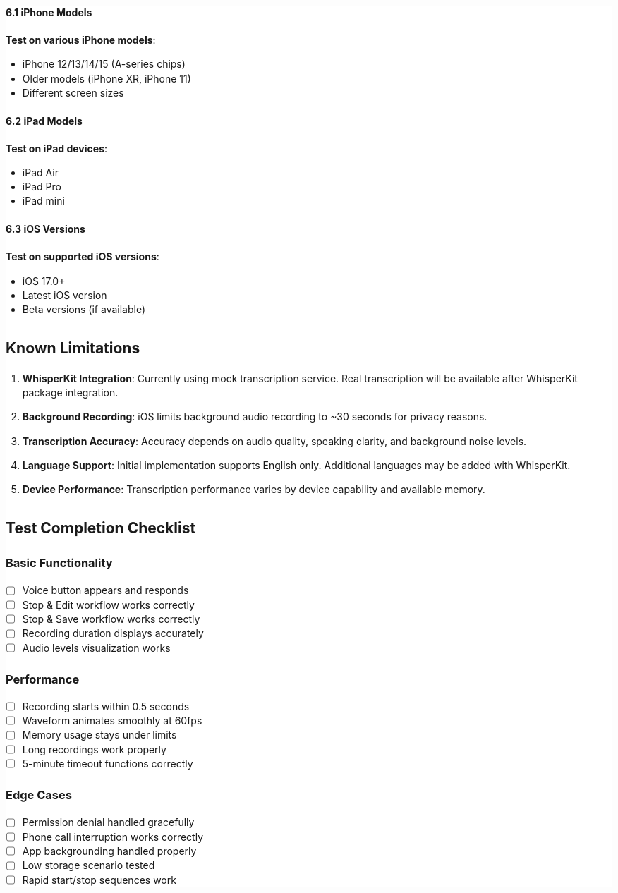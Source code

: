 #### 6.1 iPhone Models
**Test on various iPhone models**:
- iPhone 12/13/14/15 (A-series chips)
- Older models (iPhone XR, iPhone 11)
- Different screen sizes

#### 6.2 iPad Models
**Test on iPad devices**:
- iPad Air
- iPad Pro
- iPad mini

#### 6.3 iOS Versions
**Test on supported iOS versions**:
- iOS 17.0+
- Latest iOS version
- Beta versions (if available)

## Known Limitations

1. **WhisperKit Integration**: Currently using mock transcription service. Real transcription will be available after WhisperKit package integration.

2. **Background Recording**: iOS limits background audio recording to ~30 seconds for privacy reasons.

3. **Transcription Accuracy**: Accuracy depends on audio quality, speaking clarity, and background noise levels.

4. **Language Support**: Initial implementation supports English only. Additional languages may be added with WhisperKit.

5. **Device Performance**: Transcription performance varies by device capability and available memory.

## Test Completion Checklist

### Basic Functionality
- [ ] Voice button appears and responds
- [ ] Stop & Edit workflow works correctly
- [ ] Stop & Save workflow works correctly
- [ ] Recording duration displays accurately
- [ ] Audio levels visualization works

### Performance
- [ ] Recording starts within 0.5 seconds
- [ ] Waveform animates smoothly at 60fps
- [ ] Memory usage stays under limits
- [ ] Long recordings work properly
- [ ] 5-minute timeout functions correctly

### Edge Cases
- [ ] Permission denial handled gracefully
- [ ] Phone call interruption works correctly
- [ ] App backgrounding handled properly
- [ ] Low storage scenario tested
- [ ] Rapid start/stop sequences work
